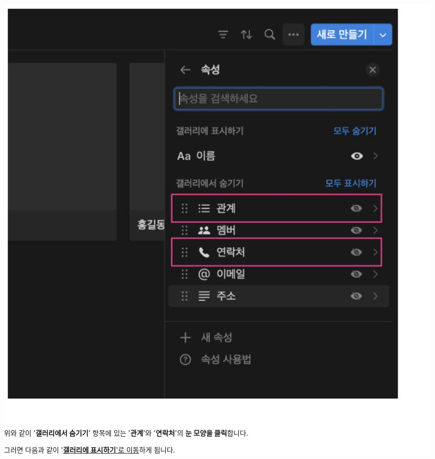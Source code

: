 

<img src="/images/356a221871a3fb4e7b3cc1d31a3e6df9.jpg" alt="file" width="800" height="400" style="max-width: 100%; height: auto;" />

​

위와 같이 '**갤러리에서 숨기기**' 항목에 있는 '**관계**'와 '**연락처**'의 **눈 모양을 클릭**합니다.

그러면 다음과 같이 '<u>​</u><u>**갤러리에 표시하기**</u><u>'로 이동</u>하게 됩니다. 


